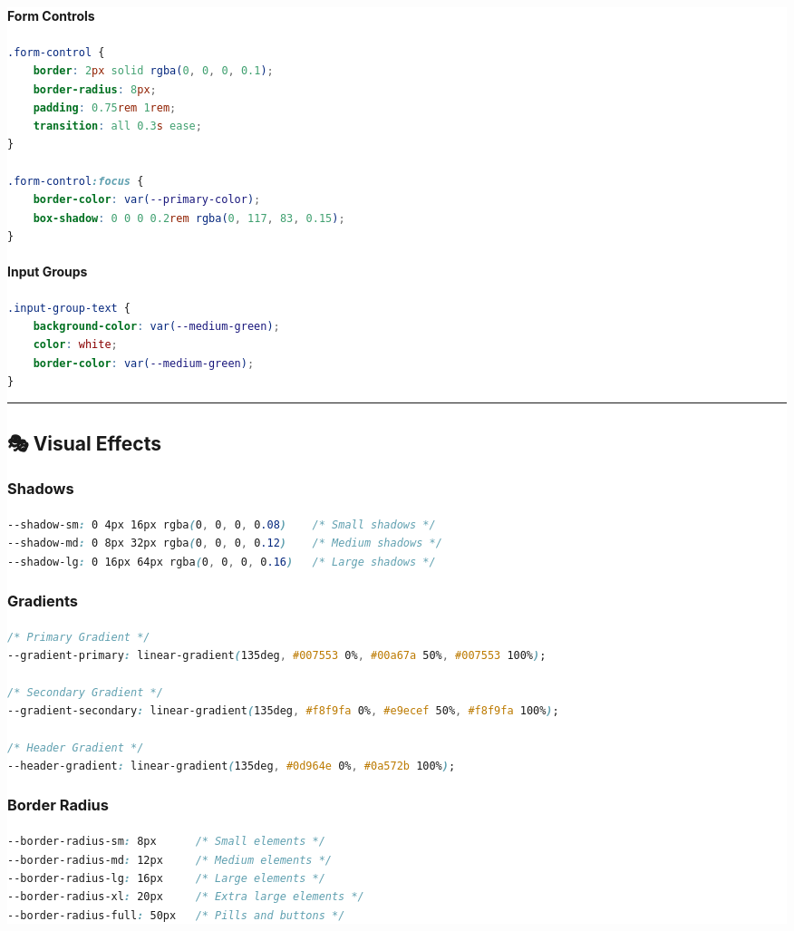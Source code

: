 #### Form Controls
```css
.form-control {
    border: 2px solid rgba(0, 0, 0, 0.1);
    border-radius: 8px;
    padding: 0.75rem 1rem;
    transition: all 0.3s ease;
}

.form-control:focus {
    border-color: var(--primary-color);
    box-shadow: 0 0 0 0.2rem rgba(0, 117, 83, 0.15);
}
```

#### Input Groups
```css
.input-group-text {
    background-color: var(--medium-green);
    color: white;
    border-color: var(--medium-green);
}
```

---

## 🎭 Visual Effects

### Shadows
```css
--shadow-sm: 0 4px 16px rgba(0, 0, 0, 0.08)    /* Small shadows */
--shadow-md: 0 8px 32px rgba(0, 0, 0, 0.12)    /* Medium shadows */
--shadow-lg: 0 16px 64px rgba(0, 0, 0, 0.16)   /* Large shadows */
```

### Gradients
```css
/* Primary Gradient */
--gradient-primary: linear-gradient(135deg, #007553 0%, #00a67a 50%, #007553 100%);

/* Secondary Gradient */
--gradient-secondary: linear-gradient(135deg, #f8f9fa 0%, #e9ecef 50%, #f8f9fa 100%);

/* Header Gradient */
--header-gradient: linear-gradient(135deg, #0d964e 0%, #0a572b 100%);
```

### Border Radius
```css
--border-radius-sm: 8px      /* Small elements */
--border-radius-md: 12px     /* Medium elements */
--border-radius-lg: 16px     /* Large elements */
--border-radius-xl: 20px     /* Extra large elements */
--border-radius-full: 50px   /* Pills and buttons */
```
